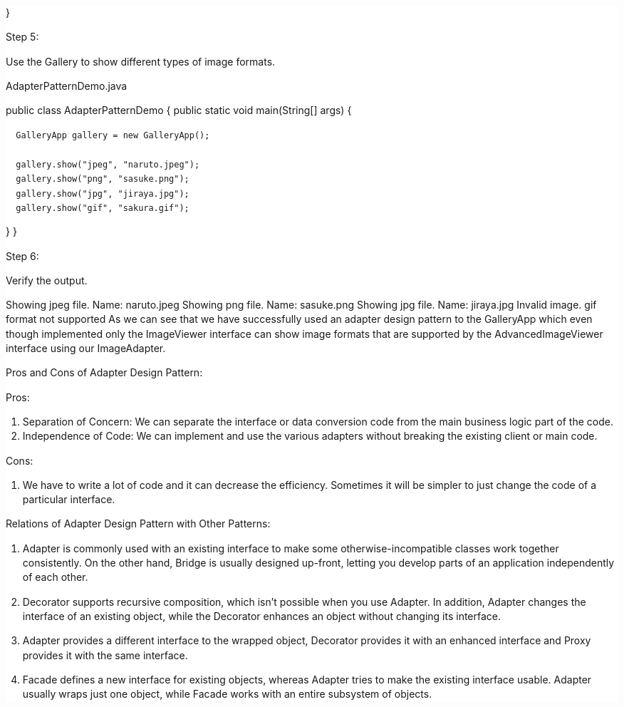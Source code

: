 }

Step 5:

Use the Gallery to show different types of image formats.

AdapterPatternDemo.java

public class AdapterPatternDemo {
   public static void main(String[] args) {
       
      GalleryApp gallery = new GalleryApp();

      gallery.show("jpeg", "naruto.jpeg");
      gallery.show("png", "sasuke.png");
      gallery.show("jpg", "jiraya.jpg");
      gallery.show("gif", "sakura.gif");
   }
}

Step 6:

Verify the output.

Showing jpeg file. Name: naruto.jpeg
Showing png file. Name: sasuke.png
Showing jpg file. Name: jiraya.jpg
Invalid image. gif format not supported
As we can see that we have successfully used an adapter design pattern to the GalleryApp which even though implemented only the ImageViewer interface can show image formats that are supported by the AdvancedImageViewer interface using our ImageAdapter.


Pros and Cons of Adapter Design Pattern:

Pros:
1. Separation of Concern: We can separate the interface or data conversion code from the main business logic part of the code.
2. Independence of Code: We can implement and use the various adapters without breaking the existing client or main code.

Cons:
1. We have to write a lot of code and it can decrease the efficiency. Sometimes it will be simpler to just change the code of a particular interface.

Relations of Adapter Design Pattern with Other Patterns:

1. Adapter is commonly used with an existing interface to make some otherwise-incompatible classes work together consistently. On the other hand, Bridge is usually designed up-front, letting you develop parts of an application independently of each other.

2. Decorator supports recursive composition, which isn’t possible when you use Adapter. In addition, Adapter changes the interface of an existing object, while the Decorator enhances an object without changing its interface.

3. Adapter provides a different interface to the wrapped object, Decorator provides it with an enhanced interface and Proxy provides it with the same interface.

4. Facade defines a new interface for existing objects, whereas Adapter tries to make the existing interface usable. Adapter usually wraps just one object, while Facade works with an entire subsystem of objects.
